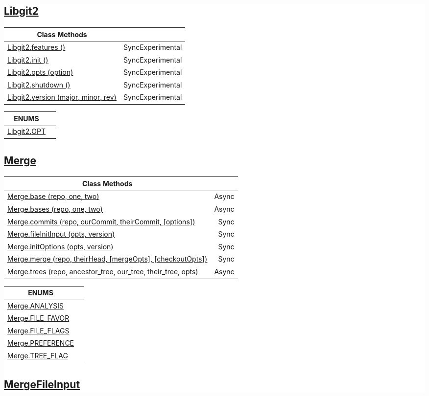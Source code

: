 
## <a name='Libgit2'></a>[Libgit2](/api/libgit_2/)

| Class Methods |  |
| --- | ---: |
| [<span>Libgit2.</span>features <span>()</span>](/api/libgit_2/#features) |  <span class="tags"><span class="sync">Sync</span><span class="experimental">Experimental</span></span> |
| [<span>Libgit2.</span>init <span>()</span>](/api/libgit_2/#init) |  <span class="tags"><span class="sync">Sync</span><span class="experimental">Experimental</span></span> |
| [<span>Libgit2.</span>opts <span>(option)</span>](/api/libgit_2/#opts) |  <span class="tags"><span class="sync">Sync</span><span class="experimental">Experimental</span></span> |
| [<span>Libgit2.</span>shutdown <span>()</span>](/api/libgit_2/#shutdown) |  <span class="tags"><span class="sync">Sync</span><span class="experimental">Experimental</span></span> |
| [<span>Libgit2.</span>version <span>(major, minor, rev)</span>](/api/libgit_2/#version) |  <span class="tags"><span class="sync">Sync</span><span class="experimental">Experimental</span></span> |

| ENUMS |  |
| --- | ---: |
| [<span>Libgit2.</span>OPT](/api/libgit_2/#OPT)|  |



## <a name='Merge'></a>[Merge](/api/merge/)

| Class Methods |  |
| --- | ---: |
| [<span>Merge.</span>base <span>(repo, one, two)</span>](/api/merge/#base) |  <span class="tags"><span class="async">Async</span></span> |
| [<span>Merge.</span>bases <span>(repo, one, two)</span>](/api/merge/#bases) |  <span class="tags"><span class="async">Async</span></span> |
| [<span>Merge.</span>commits <span>(repo, ourCommit, theirCommit, [options])</span>](/api/merge/#commits) |  <span class="tags"><span class="sync">Sync</span></span> |
| [<span>Merge.</span>fileInitInput <span>(opts, version)</span>](/api/merge/#fileInitInput) |  <span class="tags"><span class="sync">Sync</span></span> |
| [<span>Merge.</span>initOptions <span>(opts, version)</span>](/api/merge/#initOptions) |  <span class="tags"><span class="sync">Sync</span></span> |
| [<span>Merge.</span>merge <span>(repo, theirHead, [mergeOpts], [checkoutOpts])</span>](/api/merge/#merge) |  <span class="tags"><span class="sync">Sync</span></span> |
| [<span>Merge.</span>trees <span>(repo, ancestor_tree, our_tree, their_tree, opts)</span>](/api/merge/#trees) |  <span class="tags"><span class="async">Async</span></span> |

| ENUMS |  |
| --- | ---: |
| [<span>Merge.</span>ANALYSIS](/api/merge/#ANALYSIS)|  |
| [<span>Merge.</span>FILE_FAVOR](/api/merge/#FILE_FAVOR)|  |
| [<span>Merge.</span>FILE_FLAGS](/api/merge/#FILE_FLAGS)|  |
| [<span>Merge.</span>PREFERENCE](/api/merge/#PREFERENCE)|  |
| [<span>Merge.</span>TREE_FLAG](/api/merge/#TREE_FLAG)|  |


## <a name='MergeFileInput'></a>[MergeFileInput](/api/merge_file_input/)
